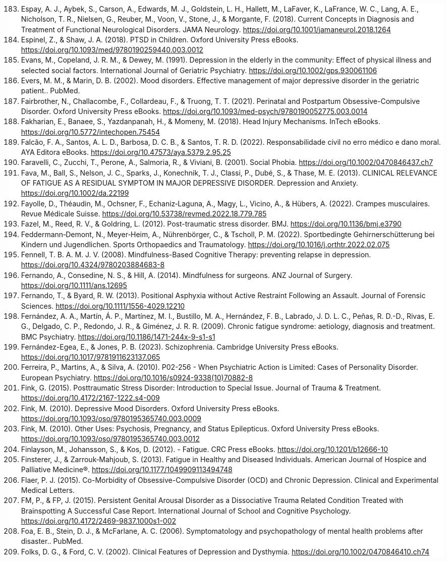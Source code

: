 183. Espay, A. J., Aybek, S., Carson, A., Edwards, M. J., Goldstein, L. H., Hallett, M., LaFaver, K., LaFrance, W. C., Lang, A. E., Nicholson, T. R., Nielsen, G., Reuber, M., Voon, V., Stone, J., & Morgante, F. (2018). Current Concepts in Diagnosis and Treatment of Functional Neurological Disorders. JAMA Neurology. https://doi.org/10.1001/jamaneurol.2018.1264
184. Espinel, Z., & Shaw, J. A. (2018). PTSD in Children. Oxford University Press eBooks. https://doi.org/10.1093/med/9780190259440.003.0012
185. Evans, M., Copeland, J. R. M., & Dewey, M. (1991). Depression in the elderly in the community: Effect of physical illness and selected social factors. International Journal of Geriatric Psychiatry. https://doi.org/10.1002/gps.930061106
186. Evers, M. M., & Marin, D. B. (2002). Mood disorders. Effective management of major depressive disorder in the geriatric patient.. PubMed.
187. Fairbrother, N., Challacombe, F., Collardeau, F., & Truong, T. T. (2021). Perinatal and Postpartum Obsessive-Compulsive Disorder. Oxford University Press eBooks. https://doi.org/10.1093/med-psych/9780190052775.003.0014
188. Fakharian, E., Banaee, S., Yazdanpanah, H., & Momeny, M. (2018). Head Injury Mechanisms. InTech eBooks. https://doi.org/10.5772/intechopen.75454
189. Falcão, F. A., Santos, A. L. D., Barbosa, D. C. B., & Santos, T. R. D. (2022). Responsabilidade civil no erro médico e dano moral. AYA Editora eBooks. https://doi.org/10.47573/aya.5379.2.95.25
190. Faravelli, C., Zucchi, T., Perone, A., Salmoria, R., & Viviani, B. (2001). Social Phobia. https://doi.org/10.1002/0470846437.ch7
191. Fava, M., Ball, S., Nelson, J. C., Sparks, J., Konechnik, T. J., Classi, P., Dubé, S., & Thase, M. E. (2013). CLINICAL RELEVANCE OF FATIGUE AS A RESIDUAL SYMPTOM IN MAJOR DEPRESSIVE DISORDER. Depression and Anxiety. https://doi.org/10.1002/da.22199
192. Fayolle, D., Théaudin, M., Ochsner, F., Echaniz‐Laguna, A., Magy, L., Vicino, A., & Hübers, A. (2022). Crampes musculaires. Revue Médicale Suisse. https://doi.org/10.53738/revmed.2022.18.779.785
193. Fazel, M., Reed, R. V., & Goldring, L. (2012). Post-traumatic stress disorder. BMJ. https://doi.org/10.1136/bmj.e3790
194. Feddermann‐Demont, N., Meyer‐Heim, A., Nührenbörger, C., & Tscholl, P. M. (2022). Sportbedingte Gehirnerschütterung bei Kindern und Jugendlichen. Sports Orthopaedics and Traumatology. https://doi.org/10.1016/j.orthtr.2022.02.075
195. Fennell, T. B. A. M. J. V. (2008). Mindfulness-Based Cognitive Therapy: preventing relapse in depression. https://doi.org/10.4324/9780203884683-8
196. Fernando, A., Consedine, N. S., & Hill, A. (2014). Mindfulness for surgeons. ANZ Journal of Surgery. https://doi.org/10.1111/ans.12695
197. Fernando, T., & Byard, R. W. (2013). Positional Asphyxia without Active Restraint Following an Assault. Journal of Forensic Sciences. https://doi.org/10.1111/1556-4029.12210
198. Fernández, A. A., Martín, Á. P., Martínez, M. I., Bustillo, M. A., Hernández, F. B., Labrado, J. D. L. C., Peñas, R. D.-D., Rivas, E. G., Delgado, C. P., Redondo, J. R., & Giménez, J. R. R. (2009). Chronic fatigue syndrome: aetiology, diagnosis and treatment. BMC Psychiatry. https://doi.org/10.1186/1471-244x-9-s1-s1
199. Fernández-Egea, E., & Jones, P. B. (2023). Schizophrenia. Cambridge University Press eBooks. https://doi.org/10.1017/9781911623137.065
200. Ferreira, P., Martins, A., & Silva, A. (2010). P02-256 - When Psychiatric Action is Limited: Cases of Personality Disorder. European Psychiatry. https://doi.org/10.1016/s0924-9338(10)70882-8
201. Fink, G. (2015). Posttraumatic Stress Disorder: Introduction to Special Issue. Journal of Trauma & Treatment. https://doi.org/10.4172/2167-1222.s4-009
202. Fink, M. (2010). Depressive Mood Disorders. Oxford University Press eBooks. https://doi.org/10.1093/oso/9780195365740.003.0009
203. Fink, M. (2010). Other Uses: Psychosis, Pregnancy, and Status Epilepticus. Oxford University Press eBooks. https://doi.org/10.1093/oso/9780195365740.003.0012
204. Finlayson, M., Johansson, S., & Kos, D. (2012). - Fatigue. CRC Press eBooks. https://doi.org/10.1201/b12666-10
205. Finsterer, J., & Zarrouk‐Mahjoub, S. (2013). Fatigue in Healthy and Diseased Individuals. American Journal of Hospice and Palliative Medicine®. https://doi.org/10.1177/1049909113494748
206. Flaer, P. J. (2015). Co-Morbidity of Obsessive-Compulsive Disorder (OCD) and Chronic Depression. Clinical and Experimental Medical Letters.
207. FM, P., & FP, J. (2015). Persistent Genital Arousal Disorder as a Dissociative Trauma Related Condition Treated with Brainspotting A Successful Case Report. International Journal of School and Cognitive Psychology. https://doi.org/10.4172/2469-9837.1000s1-002
208. Foa, E. B., Stein, D. J., & McFarlane, A. C. (2006). Symptomatology and psychopathology of mental health problems after disaster.. PubMed.
209. Folks, D. G., & Ford, C. V. (2002). Clinical Features of Depression and Dysthymia. https://doi.org/10.1002/0470846410.ch74
